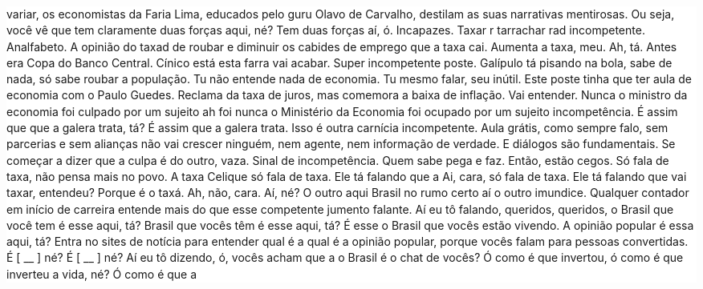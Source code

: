 variar, os economistas da Faria Lima,
educados pelo guru Olavo de Carvalho,
destilam as suas narrativas mentirosas.
Ou seja, você vê que tem claramente duas
forças aqui, né? Tem duas forças aí, ó.
Incapazes.
Taxar r tarrachar rad incompetente.
Analfabeto.
A opinião do taxad
de roubar e diminuir os cabides de
emprego que a taxa cai.
Aumenta a taxa, meu. Ah, tá. Antes era
Copa do Banco Central. Cínico
está esta farra vai acabar. Super
incompetente poste. Galípulo tá pisando
na bola, sabe de nada, só sabe roubar a
população. Tu não entende nada de
economia. Tu mesmo falar, seu inútil.
Este poste tinha que ter aula de
economia com o Paulo Guedes. Reclama da
taxa de juros, mas comemora a baixa de
inflação. Vai entender. Nunca o ministro
da economia foi culpado por um sujeito
ah foi nunca o Ministério da Economia
foi ocupado por um sujeito
incompetência. É assim que que a galera
trata,
tá? É assim que a galera trata.
Isso é outra carnícia incompetente.
Aula grátis, como sempre falo, sem
parcerias e sem alianças não vai crescer
ninguém, nem agente, nem informação de
verdade. E diálogos são fundamentais. Se
começar a dizer que a culpa é do outro,
vaza. Sinal de incompetência. Quem sabe
pega e faz.
Então, estão cegos. Só fala de taxa, não
pensa mais no povo.
A taxa Celique só fala de taxa. Ele tá
falando que a
Ai, cara, só fala de taxa. Ele tá
falando que vai taxar, entendeu? Porque
é o taxá. Ah, não, cara.
Aí, né? O outro aqui Brasil no rumo
certo aí o outro imundice.
Qualquer contador em início de carreira
entende mais do que esse competente
jumento falante. Aí eu tô falando,
queridos,
queridos, o Brasil que você tem é esse
aqui, tá?
Brasil que vocês têm é esse aqui,
tá? É esse o Brasil que vocês estão
vivendo. A opinião popular é essa aqui,
tá? Entra no sites de notícia para
entender qual é a qual é a opinião
popular, porque vocês falam para pessoas
convertidas.
É [ __ ] né?
É [ __ ] né?
Aí eu tô dizendo, ó,
vocês acham que a o Brasil é o chat de
vocês? Ó como é que invertou, ó como é
que inverteu a vida, né? Ó como é que a